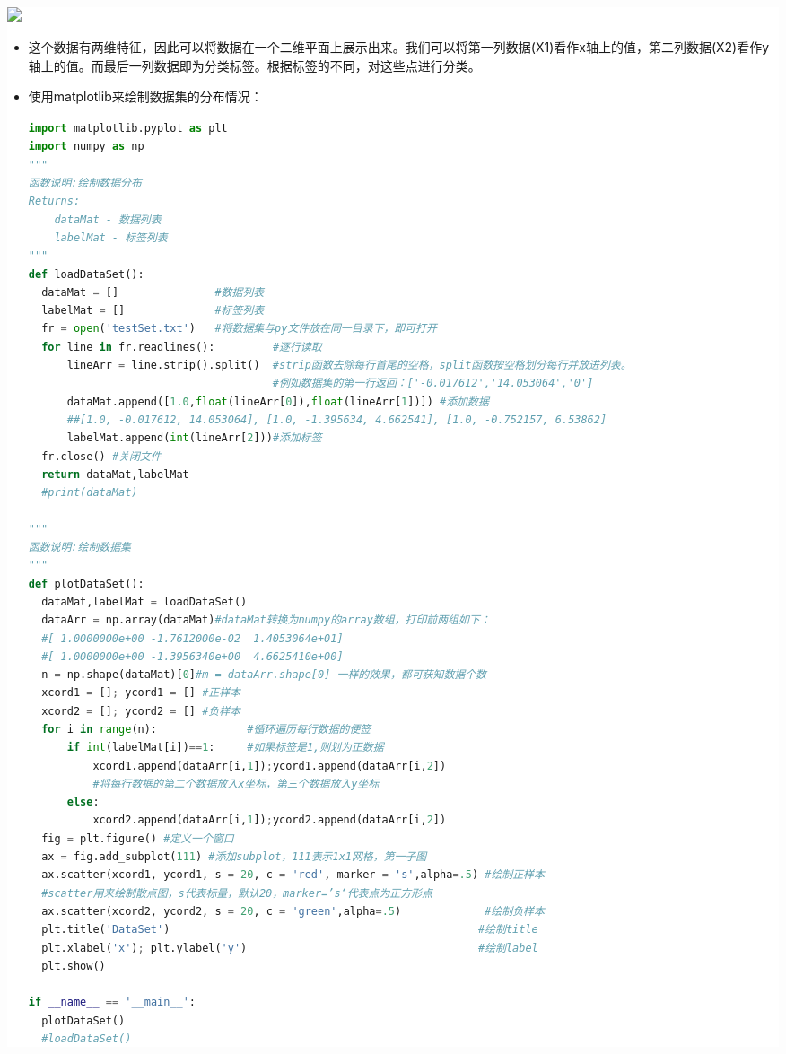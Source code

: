   ![](https://blog-1258986886.cos.ap-beijing.myqcloud.com/%E6%9C%BA%E5%99%A8%E5%AD%A6%E4%B9%A0/4-5.jpg)

- 这个数据有两维特征，因此可以将数据在一个二维平面上展示出来。我们可以将第一列数据(X1)看作x轴上的值，第二列数据(X2)看作y轴上的值。而最后一列数据即为分类标签。根据标签的不同，对这些点进行分类。

- 使用matplotlib来绘制数据集的分布情况：

  ```python
  import matplotlib.pyplot as plt
  import numpy as np
  """
  函数说明:绘制数据分布
  Returns:
      dataMat - 数据列表
      labelMat - 标签列表
  """
  def loadDataSet():
  	dataMat = []			   #数据列表
  	labelMat = []			   #标签列表
  	fr = open('testSet.txt')   #将数据集与py文件放在同一目录下，即可打开
  	for line in fr.readlines():			#逐行读取
  		lineArr = line.strip().split()  #strip函数去除每行首尾的空格，split函数按空格划分每行并放进列表。
  										#例如数据集的第一行返回：['-0.017612','14.053064','0']
  		dataMat.append([1.0,float(lineArr[0]),float(lineArr[1])]) #添加数据
  		##[1.0, -0.017612, 14.053064], [1.0, -1.395634, 4.662541], [1.0, -0.752157, 6.53862]
  		labelMat.append(int(lineArr[2]))#添加标签
  	fr.close() #关闭文件
  	return dataMat,labelMat
  	#print(dataMat)
  
  """
  函数说明:绘制数据集
  """
  def plotDataSet():
  	dataMat,labelMat = loadDataSet()
  	dataArr = np.array(dataMat)#dataMat转换为numpy的array数组，打印前两组如下：
  	#[ 1.0000000e+00 -1.7612000e-02  1.4053064e+01]
   	#[ 1.0000000e+00 -1.3956340e+00  4.6625410e+00]
  	n = np.shape(dataMat)[0]#m = dataArr.shape[0] 一样的效果，都可获知数据个数
  	xcord1 = []; ycord1 = [] #正样本
  	xcord2 = []; ycord2 = [] #负样本
  	for i in range(n):				#循环遍历每行数据的便签
  		if int(labelMat[i])==1:		#如果标签是1,则划为正数据
  			xcord1.append(dataArr[i,1]);ycord1.append(dataArr[i,2])
  			#将每行数据的第二个数据放入x坐标，第三个数据放入y坐标
  		else:
  			xcord2.append(dataArr[i,1]);ycord2.append(dataArr[i,2])
  	fig = plt.figure() #定义一个窗口
  	ax = fig.add_subplot(111) #添加subplot，111表示1x1网格，第一子图
  	ax.scatter(xcord1, ycord1, s = 20, c = 'red', marker = 's',alpha=.5) #绘制正样本
  	#scatter用来绘制散点图，s代表标量，默认20，marker=’s‘代表点为正方形点
  	ax.scatter(xcord2, ycord2, s = 20, c = 'green',alpha=.5)             #绘制负样本
  	plt.title('DataSet')                                                #绘制title
  	plt.xlabel('x'); plt.ylabel('y')                                    #绘制label
  	plt.show()             
  
  if __name__ == '__main__':
  	plotDataSet()
  	#loadDataSet()
  ```
